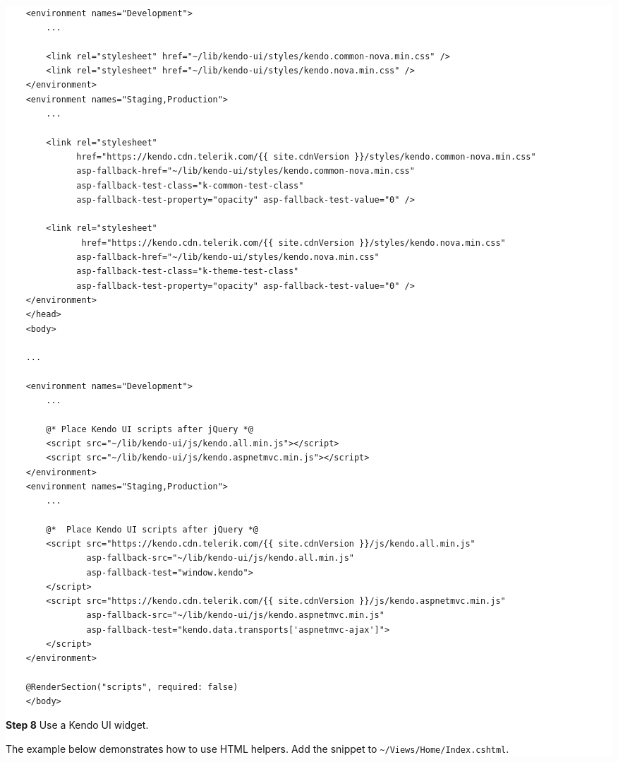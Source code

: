         <environment names="Development">
            ...

            <link rel="stylesheet" href="~/lib/kendo-ui/styles/kendo.common-nova.min.css" />
            <link rel="stylesheet" href="~/lib/kendo-ui/styles/kendo.nova.min.css" />
        </environment>
        <environment names="Staging,Production">
            ...

            <link rel="stylesheet"
                  href="https://kendo.cdn.telerik.com/{{ site.cdnVersion }}/styles/kendo.common-nova.min.css"
                  asp-fallback-href="~/lib/kendo-ui/styles/kendo.common-nova.min.css"
                  asp-fallback-test-class="k-common-test-class"
                  asp-fallback-test-property="opacity" asp-fallback-test-value="0" />

            <link rel="stylesheet"
                   href="https://kendo.cdn.telerik.com/{{ site.cdnVersion }}/styles/kendo.nova.min.css"
                  asp-fallback-href="~/lib/kendo-ui/styles/kendo.nova.min.css"
                  asp-fallback-test-class="k-theme-test-class"
                  asp-fallback-test-property="opacity" asp-fallback-test-value="0" />
        </environment>
        </head>
        <body>

        ...

        <environment names="Development">
            ...

            @* Place Kendo UI scripts after jQuery *@
            <script src="~/lib/kendo-ui/js/kendo.all.min.js"></script>
            <script src="~/lib/kendo-ui/js/kendo.aspnetmvc.min.js"></script>
        </environment>
        <environment names="Staging,Production">
            ...

            @*  Place Kendo UI scripts after jQuery *@
            <script src="https://kendo.cdn.telerik.com/{{ site.cdnVersion }}/js/kendo.all.min.js"
                    asp-fallback-src="~/lib/kendo-ui/js/kendo.all.min.js"
                    asp-fallback-test="window.kendo">
            </script>
            <script src="https://kendo.cdn.telerik.com/{{ site.cdnVersion }}/js/kendo.aspnetmvc.min.js"
                    asp-fallback-src="~/lib/kendo-ui/js/kendo.aspnetmvc.min.js"
                    asp-fallback-test="kendo.data.transports['aspnetmvc-ajax']">
            </script>
        </environment>

        @RenderSection("scripts", required: false)
        </body>


**Step 8** Use a Kendo UI widget.

The example below demonstrates how to use HTML helpers. Add the snippet to `~/Views/Home/Index.cshtml`.
